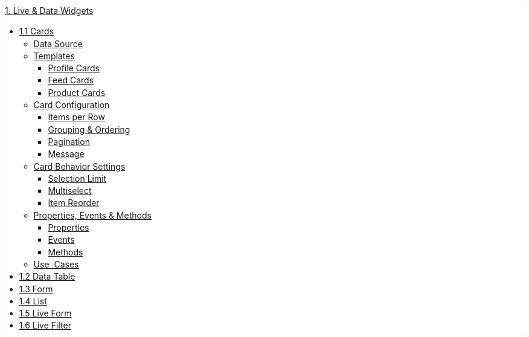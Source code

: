 [1\. Live & Data Widgets](/learn/app-development/widgets/widget-library/#data-live)

- [1.1 Cards](/learn/app-development/widgets/datalive/cards/)
    - [Data Source](/learn/app-development/widgets/datalive/cards/cards-data-source/)
    - [Templates](/learn/app-development/widgets/datalive/cards/cards-templates/)
        - [Profile Cards](#profile)
        - [Feed Cards](#feed)
        - [Product Cards](#product)
    - [Card Configuration](/learn/app-development/widgets/datalive/cards/card-configuration/)
        - [Items per Row](/learn/app-development/widgets/datalive/cards/card-configuration/#items-per-row)
        - [Grouping & Ordering](/learn/app-development/widgets/datalive/cards/card-configuration/#grouping-ordering)
        - [Pagination](/learn/app-development/widgets/datalive/cards/card-configuration/#pagin)
        - [Message](/learn/app-development/widgets/datalive/cards/card-configuration/#message)
    - [Card Behavior Settings](/learn/app-development/widgets/datalive/cards/card-behavior-settings/)
        - [Selection Limit](/learn/app-development/widgets/datalive/cards/card-behavior-settings/#selection)
        - [Multiselect](/learn/app-development/widgets/datalive/cards/card-behavior-settings/#multiselect)
        - [Item Reorder](/learn/app-development/widgets/datalive/cards/card-behavior-settings/#item-reorder)
    - [Properties, Events & Methods](/learn/app-development/widgets/datalive/cards/cards-properties-events-methods/)
        - [Properties](/learn/app-development/widgets/datalive/cards/cards-properties-events-methods/#properties)
        - [Events](/learn/app-development/widgets/datalive/cards/cards-properties-events-methods/#events)
        - [Methods](/learn/app-development/widgets/datalive/cards/cards-properties-events-methods/#methods)
    - [Use  Cases](/learn/app-development/widgets/datalive/cards/card-use-cases/)
- [1.2 Data Table](/learn/app-development/widgets/datalive/data-table/)
- [1.3 Form](/learn/app-development/widgets/datalive/form/)
- [1.4 List](/learn/app-development/widgets/datalive/list/)
- [1.5 Live Form](/learn/app-development/widgets/datalive/live-form/)
- [1.6 Live Filter](/learn/app-development/widgets/datalive/live-filter/)
